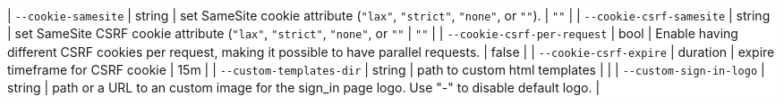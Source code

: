| `--cookie-samesite` | string   | set SameSite cookie attribute (`"lax"`, `"strict"`, `"none"`, or `""`).                                                                                                                                                                                                                                                                                                                                       | `""`                                                                                                                                                                                                                                                                                                                                                                                                                                                                                                                  |
| `--cookie-csrf-samesite` | string   | set SameSite CSRF cookie attribute (`"lax"`, `"strict"`, `"none"`, or `""`                                                                                                                                                                                                                                                                                                                                    | `""`                                                                                                                                                                                                                                                                                                                                                                                                                                                                                                                  |
| `--cookie-csrf-per-request` | bool     | Enable having different CSRF cookies per request, making it possible to have parallel requests.                                                                                                                                                                                                                                                                                                               | false                                                                                                                                                                                                                                                                                                                                                                                                                                                                                                                 |
| `--cookie-csrf-expire` | duration | expire timeframe for CSRF cookie                                                                                                                                                                                                                                                                                                                                                                              | 15m                                                                                                                                                                                                                                                                                                                                                                                                                                                                                                                   |
| `--custom-templates-dir` | string   | path to custom html templates                                                                                                                                                                                                                                                                                                                                                                                 |                                                                                                                                                                                                                                                                                                                                                                                                                                                                                                                       |
| `--custom-sign-in-logo` | string   | path or a URL to an custom image for the sign_in page logo. Use \"-\" to disable default logo.                                                                                                                                                                                                                                                                                                                |